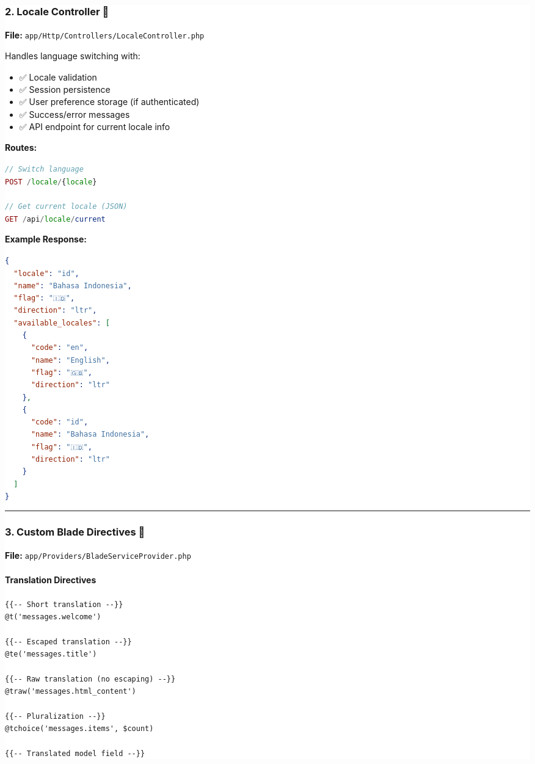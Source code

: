 
### 2. Locale Controller 🎯

**File:** `app/Http/Controllers/LocaleController.php`

Handles language switching with:
- ✅ Locale validation
- ✅ Session persistence
- ✅ User preference storage (if authenticated)
- ✅ Success/error messages
- ✅ API endpoint for current locale info

**Routes:**
```php
// Switch language
POST /locale/{locale}

// Get current locale (JSON)
GET /api/locale/current
```

**Example Response:**
```json
{
  "locale": "id",
  "name": "Bahasa Indonesia",
  "flag": "🇮🇩",
  "direction": "ltr",
  "available_locales": [
    {
      "code": "en",
      "name": "English",
      "flag": "🇬🇧",
      "direction": "ltr"
    },
    {
      "code": "id",
      "name": "Bahasa Indonesia",
      "flag": "🇮🇩",
      "direction": "ltr"
    }
  ]
}
```

---

### 3. Custom Blade Directives 🔧

**File:** `app/Providers/BladeServiceProvider.php`

#### Translation Directives

```blade
{{-- Short translation --}}
@t('messages.welcome')

{{-- Escaped translation --}}
@te('messages.title')

{{-- Raw translation (no escaping) --}}
@traw('messages.html_content')

{{-- Pluralization --}}
@tchoice('messages.items', $count)

{{-- Translated model field --}}
```